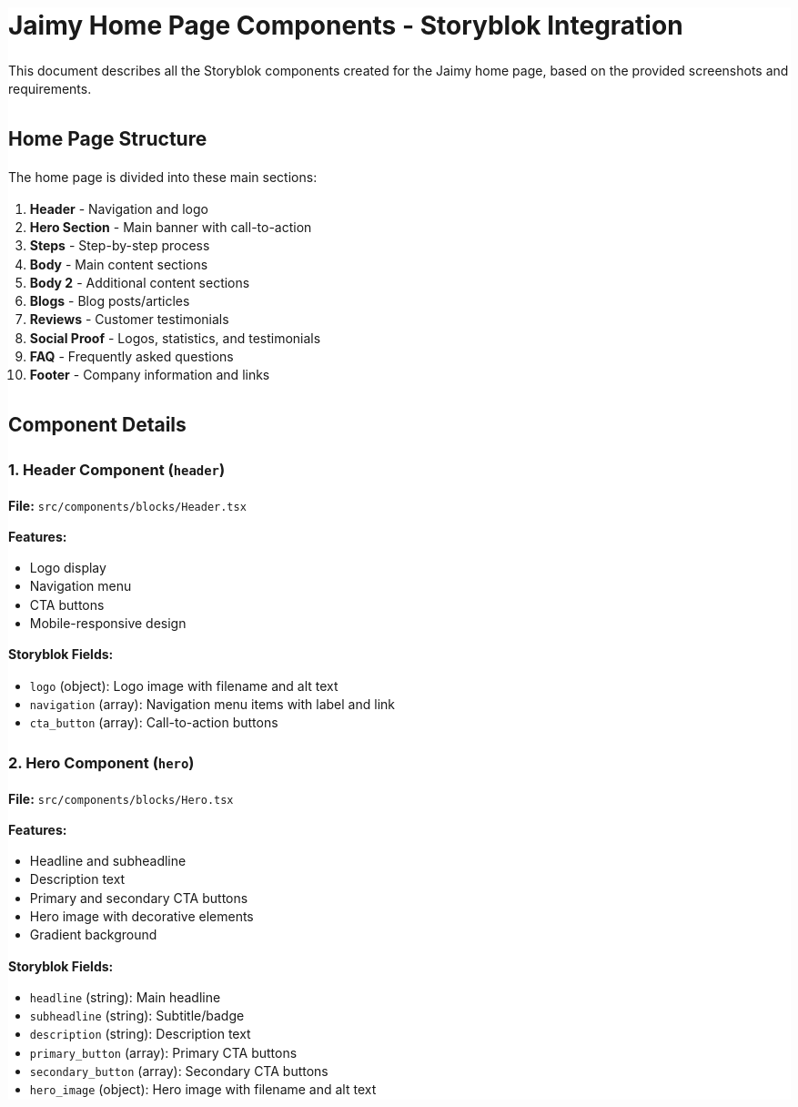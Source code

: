 # Jaimy Home Page Components - Storyblok Integration

This document describes all the Storyblok components created for the Jaimy home page, based on the provided screenshots and requirements.

## Home Page Structure

The home page is divided into these main sections:

1. **Header** - Navigation and logo
2. **Hero Section** - Main banner with call-to-action
3. **Steps** - Step-by-step process
4. **Body** - Main content sections
5. **Body 2** - Additional content sections
6. **Blogs** - Blog posts/articles
7. **Reviews** - Customer testimonials
8. **Social Proof** - Logos, statistics, and testimonials
9. **FAQ** - Frequently asked questions
10. **Footer** - Company information and links

## Component Details

### 1. Header Component (`header`)

**File:** `src/components/blocks/Header.tsx`

**Features:**

- Logo display
- Navigation menu
- CTA buttons
- Mobile-responsive design

**Storyblok Fields:**

- `logo` (object): Logo image with filename and alt text
- `navigation` (array): Navigation menu items with label and link
- `cta_button` (array): Call-to-action buttons

### 2. Hero Component (`hero`)

**File:** `src/components/blocks/Hero.tsx`

**Features:**

- Headline and subheadline
- Description text
- Primary and secondary CTA buttons
- Hero image with decorative elements
- Gradient background

**Storyblok Fields:**

- `headline` (string): Main headline
- `subheadline` (string): Subtitle/badge
- `description` (string): Description text
- `primary_button` (array): Primary CTA buttons
- `secondary_button` (array): Secondary CTA buttons
- `hero_image` (object): Hero image with filename and alt text
